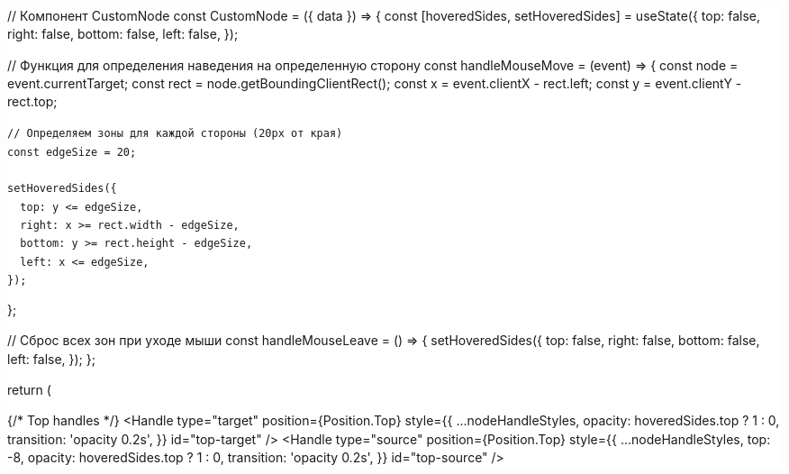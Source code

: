 // Компонент CustomNode
const CustomNode = ({ data }) => {
  const [hoveredSides, setHoveredSides] = useState({
    top: false,
    right: false,
    bottom: false,
    left: false,
  });

  // Функция для определения наведения на определенную сторону
  const handleMouseMove = (event) => {
    const node = event.currentTarget;
    const rect = node.getBoundingClientRect();
    const x = event.clientX - rect.left;
    const y = event.clientY - rect.top;
    
    // Определяем зоны для каждой стороны (20px от края)
    const edgeSize = 20;
    
    setHoveredSides({
      top: y <= edgeSize,
      right: x >= rect.width - edgeSize,
      bottom: y >= rect.height - edgeSize,
      left: x <= edgeSize,
    });
  };

  // Сброс всех зон при уходе мыши
  const handleMouseLeave = () => {
    setHoveredSides({
      top: false,
      right: false,
      bottom: false,
      left: false,
    });
  };

  return (
    <div 
      className="relative"
      onMouseMove={handleMouseMove}
      onMouseLeave={handleMouseLeave}
    >
      {/* Top handles */}
      <Handle
        type="target"
        position={Position.Top}
        style={{
          ...nodeHandleStyles,
          opacity: hoveredSides.top ? 1 : 0,
          transition: 'opacity 0.2s',
        }}
        id="top-target"
      />
      <Handle
        type="source"
        position={Position.Top}
        style={{
          ...nodeHandleStyles,
          top: -8,
          opacity: hoveredSides.top ? 1 : 0,
          transition: 'opacity 0.2s',
        }}
        id="top-source"
      />
